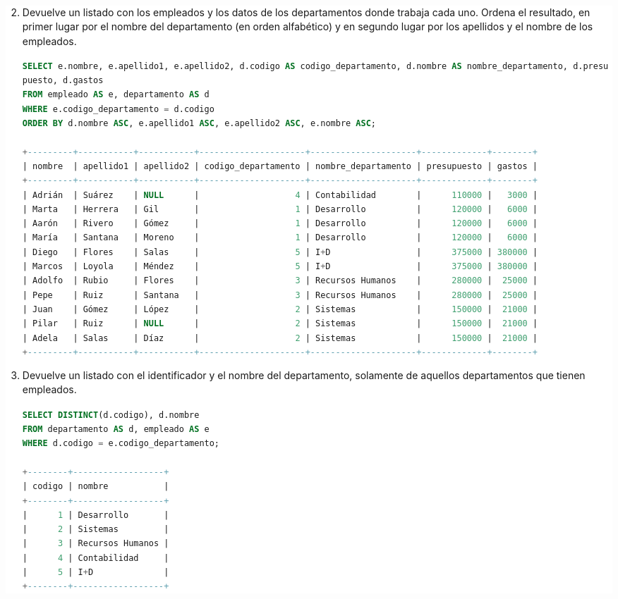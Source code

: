    

2. Devuelve un listado con los empleados y los datos de los departamentos donde trabaja cada uno. Ordena el resultado, en primer lugar por el nombre del departamento (en orden alfabético) y en segundo lugar por los apellidos y el nombre de los empleados.

   ```sql
   SELECT e.nombre, e.apellido1, e.apellido2, d.codigo AS codigo_departamento, d.nombre AS nombre_departamento, d.presupuesto, d.gastos
   FROM empleado AS e, departamento AS d
   WHERE e.codigo_departamento = d.codigo
   ORDER BY d.nombre ASC, e.apellido1 ASC, e.apellido2 ASC, e.nombre ASC;
   
   +---------+-----------+-----------+---------------------+---------------------+-------------+--------+
   | nombre  | apellido1 | apellido2 | codigo_departamento | nombre_departamento | presupuesto | gastos |
   +---------+-----------+-----------+---------------------+---------------------+-------------+--------+
   | Adrián  | Suárez    | NULL      |                   4 | Contabilidad        |      110000 |   3000 |
   | Marta   | Herrera   | Gil       |                   1 | Desarrollo          |      120000 |   6000 |
   | Aarón   | Rivero    | Gómez     |                   1 | Desarrollo          |      120000 |   6000 |
   | María   | Santana   | Moreno    |                   1 | Desarrollo          |      120000 |   6000 |
   | Diego   | Flores    | Salas     |                   5 | I+D                 |      375000 | 380000 |
   | Marcos  | Loyola    | Méndez    |                   5 | I+D                 |      375000 | 380000 |
   | Adolfo  | Rubio     | Flores    |                   3 | Recursos Humanos    |      280000 |  25000 |
   | Pepe    | Ruiz      | Santana   |                   3 | Recursos Humanos    |      280000 |  25000 |
   | Juan    | Gómez     | López     |                   2 | Sistemas            |      150000 |  21000 |
   | Pilar   | Ruiz      | NULL      |                   2 | Sistemas            |      150000 |  21000 |
   | Adela   | Salas     | Díaz      |                   2 | Sistemas            |      150000 |  21000 |
   +---------+-----------+-----------+---------------------+---------------------+-------------+--------+
   ```

   

3. Devuelve un listado con el identificador y el nombre del departamento, solamente de aquellos departamentos que tienen empleados.

   ```sql
   SELECT DISTINCT(d.codigo), d.nombre
   FROM departamento AS d, empleado AS e
   WHERE d.codigo = e.codigo_departamento;
   
   +--------+------------------+
   | codigo | nombre           |
   +--------+------------------+
   |      1 | Desarrollo       |
   |      2 | Sistemas         |
   |      3 | Recursos Humanos |
   |      4 | Contabilidad     |
   |      5 | I+D              |
   +--------+------------------+
   ```
